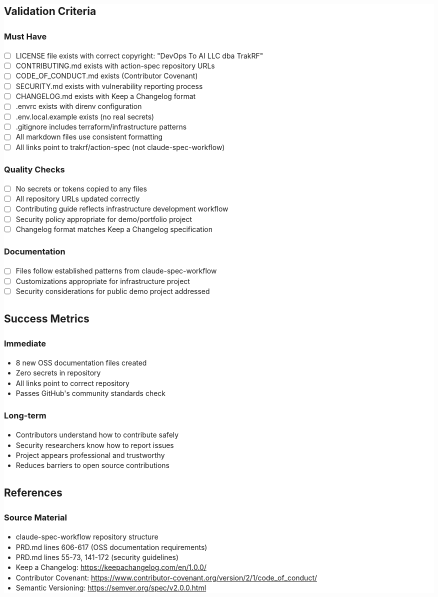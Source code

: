 ## Validation Criteria

### Must Have
- [ ] LICENSE file exists with correct copyright: "DevOps To AI LLC dba TrakRF"
- [ ] CONTRIBUTING.md exists with action-spec repository URLs
- [ ] CODE_OF_CONDUCT.md exists (Contributor Covenant)
- [ ] SECURITY.md exists with vulnerability reporting process
- [ ] CHANGELOG.md exists with Keep a Changelog format
- [ ] .envrc exists with direnv configuration
- [ ] .env.local.example exists (no real secrets)
- [ ] .gitignore includes terraform/infrastructure patterns
- [ ] All markdown files use consistent formatting
- [ ] All links point to trakrf/action-spec (not claude-spec-workflow)

### Quality Checks
- [ ] No secrets or tokens copied to any files
- [ ] All repository URLs updated correctly
- [ ] Contributing guide reflects infrastructure development workflow
- [ ] Security policy appropriate for demo/portfolio project
- [ ] Changelog format matches Keep a Changelog specification

### Documentation
- [ ] Files follow established patterns from claude-spec-workflow
- [ ] Customizations appropriate for infrastructure project
- [ ] Security considerations for public demo project addressed

## Success Metrics

### Immediate
- 8 new OSS documentation files created
- Zero secrets in repository
- All links point to correct repository
- Passes GitHub's community standards check

### Long-term
- Contributors understand how to contribute safely
- Security researchers know how to report issues
- Project appears professional and trustworthy
- Reduces barriers to open source contributions

## References

### Source Material
- claude-spec-workflow repository structure
- PRD.md lines 606-617 (OSS documentation requirements)
- PRD.md lines 55-73, 141-172 (security guidelines)
- Keep a Changelog: https://keepachangelog.com/en/1.0.0/
- Contributor Covenant: https://www.contributor-covenant.org/version/2/1/code_of_conduct/
- Semantic Versioning: https://semver.org/spec/v2.0.0.html
